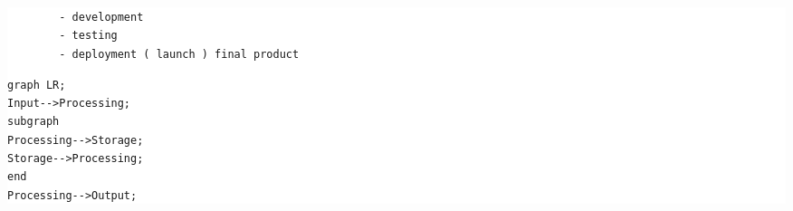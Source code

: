 ```
        - development
        - testing
        - deployment ( launch ) final product

```
```mermaid
graph LR;
Input-->Processing;
subgraph  
Processing-->Storage;
Storage-->Processing;
end
Processing-->Output;
```


